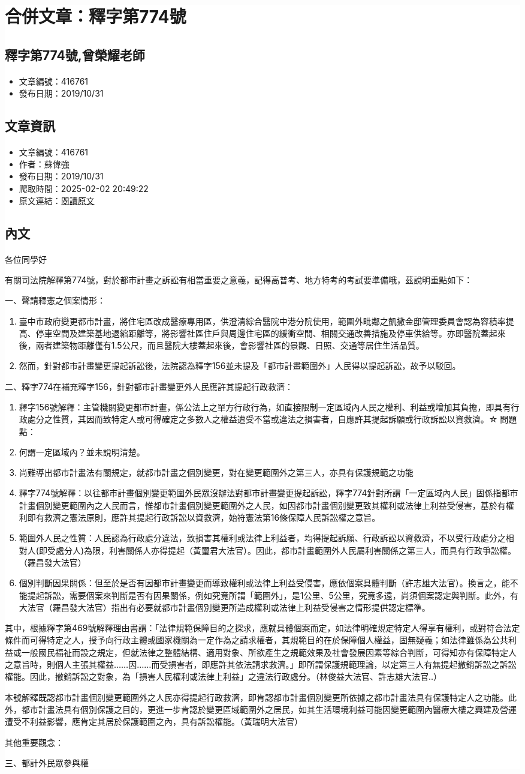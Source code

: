 # 合併文章：釋字第774號

## 釋字第774號,曾榮耀老師
- 文章編號：416761
- 發布日期：2019/10/31


## 文章資訊
- 文章編號：416761
- 作者：蘇偉強
- 發布日期：2019/10/31
- 爬取時間：2025-02-02 20:49:22
- 原文連結：[閱讀原文](https://real-estate.get.com.tw/Columns/detail.aspx?no=416761)

## 內文
各位同學好

有關司法院解釋第774號，對於都市計畫之訴訟有相當重要之意義，記得高普考、地方特考的考試要準備哦，茲說明重點如下：

一、聲請釋憲之個案情形：

1. 臺中市政府變更都市計畫，將住宅區改成醫療專用區，供澄清綜合醫院中港分院使用，範圍外毗鄰之凱撒金邸管理委員會認為容積率提高、停車空間及建築基地退縮距離等，將影響社區住戶與周邊住宅區的緩衝空間、相關交通改善措施及停車供給等。亦即醫院蓋起來後，兩者建築物距離僅有1.5公尺，而且醫院大樓蓋起來後，會影響社區的景觀、日照、交通等居住生活品質。

2. 然而，針對都市計畫變更提起訴訟後，法院認為釋字156並未提及「都市計畫範圍外」人民得以提起訴訟，故予以駁回。

二、釋字774在補充釋字156，針對都市計畫變更外人民應許其提起行政救濟：

1. 釋字156號解釋：主管機關變更都市計畫，係公法上之單方行政行為，如直接限制一定區域內人民之權利、利益或增加其負擔，即具有行政處分之性質，其因而致特定人或可得確定之多數人之權益遭受不當或違法之損害者，自應許其提起訴願或行政訴訟以資救濟。☆ 問題點：

1. 何謂一定區域內？並未說明清楚。

2. 尚難導出都市計畫法有關規定，就都市計畫之個別變更，對在變更範圍外之第三人，亦具有保護規範之功能

2. 釋字774號解釋：以往都市計畫個別變更範圍外民眾沒辦法對都市計畫變更提起訴訟，釋字774針對所謂「一定區域內人民」固係指都市計畫個別變更範圍內之人民而言，惟都市計畫個別變更範圍外之人民，如因都市計畫個別變更致其權利或法律上利益受侵害，基於有權利即有救濟之憲法原則，應許其提起行政訴訟以資救濟，始符憲法第16條保障人民訴訟權之意旨。

3. 範圍外人民之性質：人民認為行政處分違法，致損害其權利或法律上利益者，均得提起訴願、行政訴訟以資救濟，不以受行政處分之相對人(即受處分人)為限，利害關係人亦得提起（黃璽君大法官）。因此，都市計畫範圍外人民屬利害關係之第三人，而具有行政爭訟權。（羅昌發大法官）

4. 個別判斷因果關係：但至於是否有因都市計畫變更而導致權利或法律上利益受侵害，應依個案具體判斷（許志雄大法官）。換言之，能不能提起訴訟，需要個案來判斷是否有因果關係，例如究竟所謂「範圍外」，是1公里、5公里，究竟多遠，尚須個案認定與判斷。此外，有大法官（羅昌發大法官）指出有必要就都市計畫個別變更所造成權利或法律上利益受侵害之情形提供認定標準。

其中，根據釋字第469號解釋理由書謂：「法律規範保障目的之探求，應就具體個案而定，如法律明確規定特定人得享有權利，或對符合法定條件而可得特定之人，授予向行政主體或國家機關為一定作為之請求權者，其規範目的在於保障個人權益，固無疑義；如法律雖係為公共利益或一般國民福祉而設之規定，但就法律之整體結構、適用對象、所欲產生之規範效果及社會發展因素等綜合判斷，可得知亦有保障特定人之意旨時，則個人主張其權益……因……而受損害者，即應許其依法請求救濟。」即所謂保護規範理論，以定第三人有無提起撤銷訴訟之訴訟權能。因此，撤銷訴訟之對象，為「損害人民權利或法律上利益」之違法行政處分。（林俊益大法官、許志雄大法官..）

本號解釋既認都市計畫個別變更範圍外之人民亦得提起行政救濟，即肯認都市計畫個別變更所依據之都市計畫法具有保護特定人之功能。此外，都市計畫法具有個別保護之目的，更進一步肯認於變更區域範圍外之居民，如其生活環境利益可能因變更範圍內醫療大樓之興建及營運遭受不利益影響，應肯定其居於保護範圍之內，具有訴訟權能。（黃瑞明大法官）

其他重要觀念：

三、都計外民眾參與權
